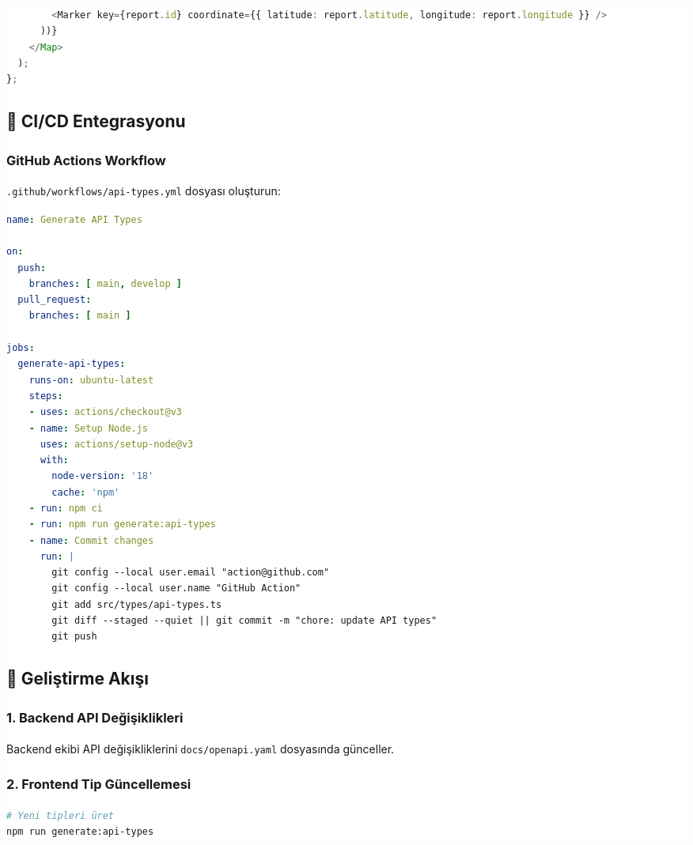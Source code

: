 ```typescript
        <Marker key={report.id} coordinate={{ latitude: report.latitude, longitude: report.longitude }} />
      ))}
    </Map>
  );
};
```

## 🔄 CI/CD Entegrasyonu

### GitHub Actions Workflow
`.github/workflows/api-types.yml` dosyası oluşturun:

```yaml
name: Generate API Types

on:
  push:
    branches: [ main, develop ]
  pull_request:
    branches: [ main ]

jobs:
  generate-api-types:
    runs-on: ubuntu-latest
    steps:
    - uses: actions/checkout@v3
    - name: Setup Node.js
      uses: actions/setup-node@v3
      with:
        node-version: '18'
        cache: 'npm'
    - run: npm ci
    - run: npm run generate:api-types
    - name: Commit changes
      run: |
        git config --local user.email "action@github.com"
        git config --local user.name "GitHub Action"
        git add src/types/api-types.ts
        git diff --staged --quiet || git commit -m "chore: update API types"
        git push
```

## 📝 Geliştirme Akışı

### 1. Backend API Değişiklikleri
Backend ekibi API değişikliklerini `docs/openapi.yaml` dosyasında günceller.

### 2. Frontend Tip Güncellemesi
```bash
# Yeni tipleri üret
npm run generate:api-types
```
